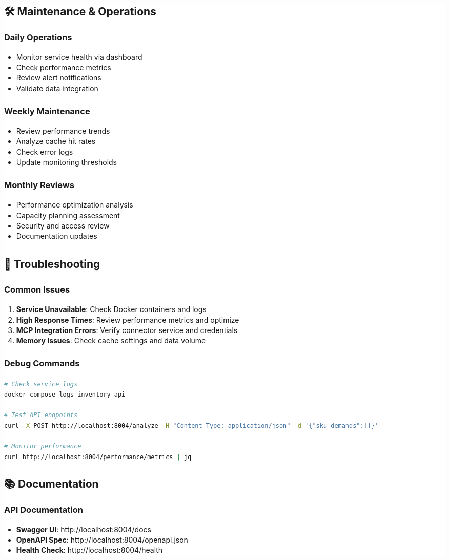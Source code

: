 ## 🛠️ Maintenance & Operations

### Daily Operations
- Monitor service health via dashboard
- Check performance metrics
- Review alert notifications
- Validate data integration

### Weekly Maintenance
- Review performance trends
- Analyze cache hit rates
- Check error logs
- Update monitoring thresholds

### Monthly Reviews
- Performance optimization analysis
- Capacity planning assessment
- Security and access review
- Documentation updates

## 🔧 Troubleshooting

### Common Issues
1. **Service Unavailable**: Check Docker containers and logs
2. **High Response Times**: Review performance metrics and optimize
3. **MCP Integration Errors**: Verify connector service and credentials
4. **Memory Issues**: Check cache settings and data volume

### Debug Commands
```bash
# Check service logs
docker-compose logs inventory-api

# Test API endpoints
curl -X POST http://localhost:8004/analyze -H "Content-Type: application/json" -d '{"sku_demands":[]}'

# Monitor performance
curl http://localhost:8004/performance/metrics | jq
```

## 📚 Documentation

### API Documentation
- **Swagger UI**: http://localhost:8004/docs
- **OpenAPI Spec**: http://localhost:8004/openapi.json
- **Health Check**: http://localhost:8004/health
